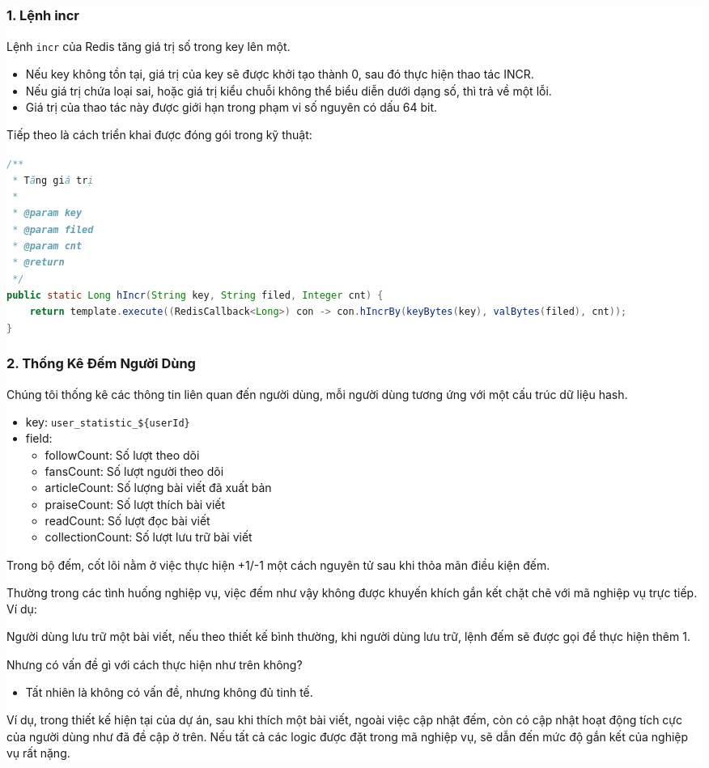 ### 1. Lệnh incr

Lệnh `incr` của Redis tăng giá trị số trong key lên một.

- Nếu key không tồn tại, giá trị của key sẽ được khởi tạo thành 0, sau đó thực hiện thao tác INCR.
- Nếu giá trị chứa loại sai, hoặc giá trị kiểu chuỗi không thể biểu diễn dưới dạng số, thì trả về một lỗi.
- Giá trị của thao tác này được giới hạn trong phạm vi số nguyên có dấu 64 bit.

Tiếp theo là cách triển khai được đóng gói trong kỹ thuật:

```java
/**
 * Tăng giá trị
 *
 * @param key
 * @param filed
 * @param cnt
 * @return
 */
public static Long hIncr(String key, String filed, Integer cnt) {
    return template.execute((RedisCallback<Long>) con -> con.hIncrBy(keyBytes(key), valBytes(filed), cnt));
}
```

### 2. Thống Kê Đếm Người Dùng

Chúng tôi thống kê các thông tin liên quan đến người dùng, mỗi người dùng tương ứng với một cấu trúc dữ liệu hash.

- key: `user_statistic_${userId}`
- field:
    - followCount: Số lượt theo dõi
    - fansCount: Số lượt người theo dõi
    - articleCount: Số lượng bài viết đã xuất bản
    - praiseCount: Số lượt thích bài viết
    - readCount: Số lượt đọc bài viết
    - collectionCount: Số lượt lưu trữ bài viết

Trong bộ đếm, cốt lõi nằm ở việc thực hiện +1/-1 một cách nguyên tử sau khi thỏa mãn điều kiện đếm.

Thường trong các tình huống nghiệp vụ, việc đếm như vậy không được khuyến khích gắn kết chặt chẽ với mã nghiệp vụ trực tiếp. Ví dụ:

Người dùng lưu trữ một bài viết, nếu theo thiết kế bình thường, khi người dùng lưu trữ, lệnh đếm sẽ được gọi để thực hiện thêm 1.

Nhưng có vấn đề gì với cách thực hiện như trên không?

- Tất nhiên là không có vấn đề, nhưng không đủ tinh tế.

Ví dụ, trong thiết kế hiện tại của dự án, sau khi thích một bài viết, ngoài việc cập nhật đếm, còn có cập nhật hoạt động tích cực của người dùng như đã đề cập ở trên. Nếu tất cả các logic được đặt trong mã nghiệp vụ, sẽ dẫn đến mức độ gắn kết của nghiệp vụ rất nặng.
